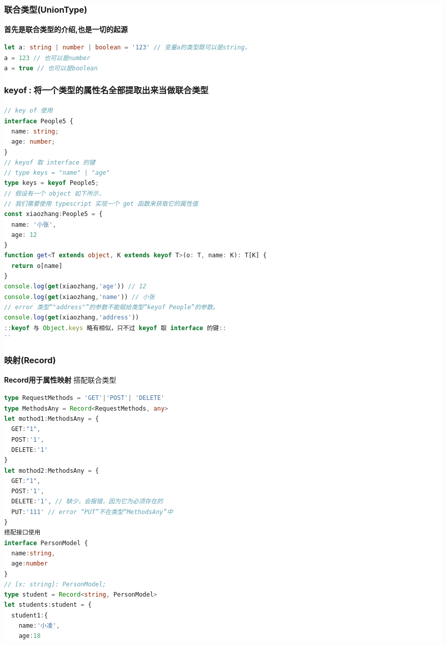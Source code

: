 ### **联合类型(UnionType)**
**首先是联合类型的介绍,也是一切的起源**
```typescript
let a: string | number | boolean = '123' // 变量a的类型既可以是string，
a = 123 // 也可以是number
a = true // 也可以是boolean
```

### **keyof : 将一个类型的属性名全部提取出来当做联合类型**
```typescript
// key of 使用
interface People5 {
  name: string;
  age: number;
}
// keyof 取 interface 的键
// type keys = "name" | "age"
type keys = keyof People5;
// 假设有一个 object 如下所示，
// 我们需要使用 typescript 实现一个 get 函数来获取它的属性值
const xiaozhang:People5 = {
  name: '小张',
  age: 12
}
function get<T extends object, K extends keyof T>(o: T, name: K): T[K] {
  return o[name]
}
console.log(get(xiaozhang,'age')) // 12
console.log(get(xiaozhang,'name')) // 小张
// error 类型“"address"”的参数不能赋给类型“keyof People”的参数。
console.log(get(xiaozhang,'address'))
::keyof 与 Object.keys 略有相似，只不过 keyof 取 interface 的键::
``
```

### **映射(Record)**
**Record用于属性映射**
搭配联合类型
```typescript
type RequestMethods = 'GET'|'POST'| 'DELETE'
type MethodsAny = Record<RequestMethods, any>
let mothod1:MethodsAny = {
  GET:"1",
  POST:'1',
  DELETE:'1'
}
let mothod2:MethodsAny = {
  GET:"1",
  POST:'1',
  DELETE:'1', // 缺少，会报错，因为它为必须存在的
  PUT:'111' // error “PUT”不在类型“MethodsAny”中
}
搭配接口使用
interface PersonModel {
  name:string,
  age:number
}
// [x: string]: PersonModel;
type student = Record<string, PersonModel>
let students:student = {
  student1:{
    name:'小凌',
    age:18
```
